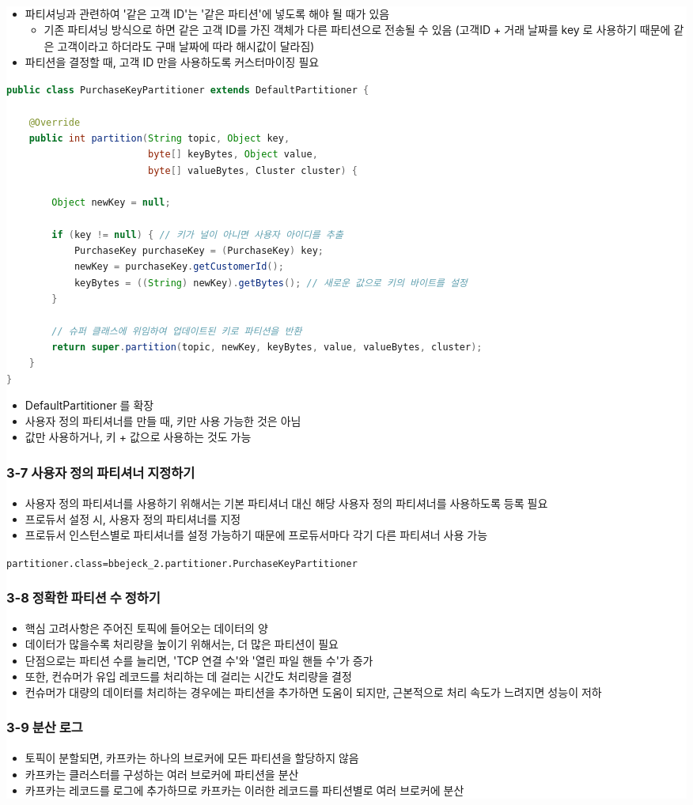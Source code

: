 - 파티셔닝과 관련하여 '같은 고객 ID'는 '같은 파티션'에 넣도록 해야 될 때가 있음
  - 기존 파티셔닝 방식으로 하면 같은 고객 ID를 가진 객체가 다른 파티션으로 전송될 수 있음 (고객ID + 거래 날짜를 key 로 사용하기 때문에 같은 고객이라고 하더라도 구매 날짜에 따라 해시값이 달라짐)
- 파티션을 결정할 때, 고객 ID 만을 사용하도록 커스터마이징 필요

````java
public class PurchaseKeyPartitioner extends DefaultPartitioner {

    @Override
    public int partition(String topic, Object key,
                         byte[] keyBytes, Object value,
                         byte[] valueBytes, Cluster cluster) {

        Object newKey = null;

        if (key != null) { // 키가 널이 아니면 사용자 아이디를 추출
            PurchaseKey purchaseKey = (PurchaseKey) key;
            newKey = purchaseKey.getCustomerId();
            keyBytes = ((String) newKey).getBytes(); // 새로운 값으로 키의 바이트를 설정
        }

        // 슈퍼 클래스에 위임하여 업데이트된 키로 파티션을 반환
        return super.partition(topic, newKey, keyBytes, value, valueBytes, cluster);
    }
}
````

- DefaultPartitioner 를 확장
- 사용자 정의 파티셔너를 만들 때, 키만 사용 가능한 것은 아님
- 값만 사용하거나, 키 + 값으로 사용하는 것도 가능

### 3-7 사용자 정의 파티셔너 지정하기

- 사용자 정의 파티셔너를 사용하기 위해서는 기본 파티셔너 대신 해당 사용자 정의 파티셔너를 사용하도록 등록 필요
- 프로듀서 설정 시, 사용자 정의 파티셔너를 지정
- 프로듀서 인스턴스별로 파티셔너를 설정 가능하기 때문에 프로듀서마다 각기 다른 파티셔너 사용 가능

````
partitioner.class=bbejeck_2.partitioner.PurchaseKeyPartitioner
````

### 3-8 정확한 파티션 수 정하기

- 핵심 고려사항은 주어진 토픽에 들어오는 데이터의 양
- 데이터가 많을수록 처리량을 높이기 위해서는, 더 많은 파티션이 필요
- 단점으로는 파티션 수를 늘리면, 'TCP 연결 수'와 '열린 파일 핸들 수'가 증가
- 또한, 컨슈머가 유입 레코드를 처리하는 데 걸리는 시간도 처리량을 결정
- 컨슈머가 대량의 데이터를 처리하는 경우에는 파티션을 추가하면 도움이 되지만, 근본적으로 처리 속도가 느려지면 성능이 저하

### 3-9 분산 로그

- 토픽이 분할되면, 카프카는 하나의 브로커에 모든 파티션을 할당하지 않음
- 카프카는 클러스터를 구성하는 여러 브로커에 파티션을 분산
- 카프카는 레코드를 로그에 추가하므로 카프카는 이러한 레코드를 파티션별로 여러 브로커에 분산
